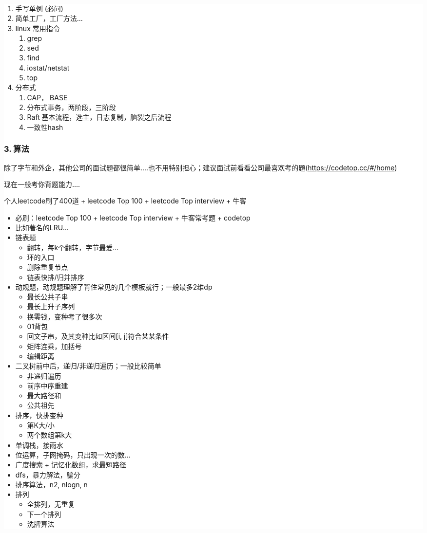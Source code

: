    1. 手写单例 (必问)
   2. 简单工厂，工厂方法...
9. linux 常用指令
   1. grep
   2. sed
   3. find
   4. iostat/netstat
   5. top
10. 分布式
    1. CAP， BASE
    2. 分布式事务，两阶段，三阶段
    3. Raft 基本流程，选主，日志复制，脑裂之后流程
    4. 一致性hash

### 3. 算法

除了字节和外企，其他公司的面试题都很简单....也不用特别担心；建议面试前看看公司最喜欢考的题(https://codetop.cc/#/home)

现在一般考你背题能力....

个人leetcode刷了400道 + leetcode Top 100 + leetcode Top interview + 牛客

-  必刷：leetcode Top 100 + leetcode Top interview + 牛客常考题 + codetop
  - 比如著名的LRU...
- 链表题
  - 翻转，每k个翻转，字节最爱...
  - 环的入口
  - 删除重复节点
  - 链表快排/归并排序
- 动规题，动规题理解了背住常见的几个模板就行；一般最多2维dp
  - 最长公共子串
  - 最长上升子序列
  - 换零钱，变种考了很多次
  - 01背包
  - 回文子串，及其变种比如区间[i, j]符合某某条件
  - 矩阵连乘，加括号
  - 编辑距离
- 二叉树前中后，递归/非递归遍历；一般比较简单
  - 非递归遍历
  - 前序中序重建
  - 最大路径和
  - 公共祖先
- 排序，快排变种
  - 第K大/小
  - 两个数组第k大
- 单调栈，接雨水
- 位运算，子网掩码，只出现一次的数...
- 广度搜索 + 记忆化数组，求最短路径
- dfs，暴力解法，骗分
- 排序算法，n2, nlogn, n
- 排列
  - 全排列，无重复
  - 下一个排列
  - 洗牌算法
